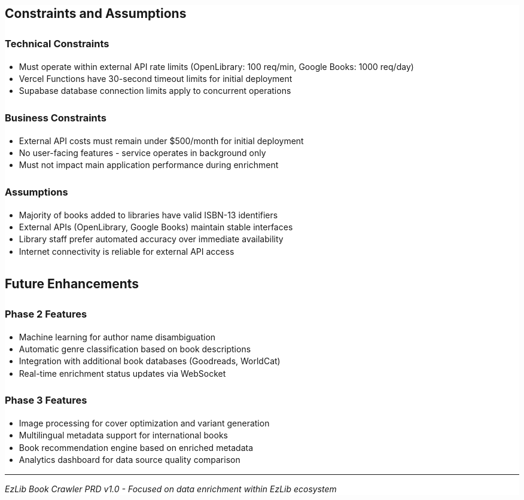 ## Constraints and Assumptions

### Technical Constraints
- Must operate within external API rate limits (OpenLibrary: 100 req/min, Google Books: 1000 req/day)
- Vercel Functions have 30-second timeout limits for initial deployment
- Supabase database connection limits apply to concurrent operations

### Business Constraints
- External API costs must remain under $500/month for initial deployment
- No user-facing features - service operates in background only
- Must not impact main application performance during enrichment

### Assumptions
- Majority of books added to libraries have valid ISBN-13 identifiers
- External APIs (OpenLibrary, Google Books) maintain stable interfaces
- Library staff prefer automated accuracy over immediate availability
- Internet connectivity is reliable for external API access

## Future Enhancements

### Phase 2 Features
- Machine learning for author name disambiguation
- Automatic genre classification based on book descriptions
- Integration with additional book databases (Goodreads, WorldCat)
- Real-time enrichment status updates via WebSocket

### Phase 3 Features
- Image processing for cover optimization and variant generation
- Multilingual metadata support for international books
- Book recommendation engine based on enriched metadata
- Analytics dashboard for data source quality comparison

---

*EzLib Book Crawler PRD v1.0 - Focused on data enrichment within EzLib ecosystem*